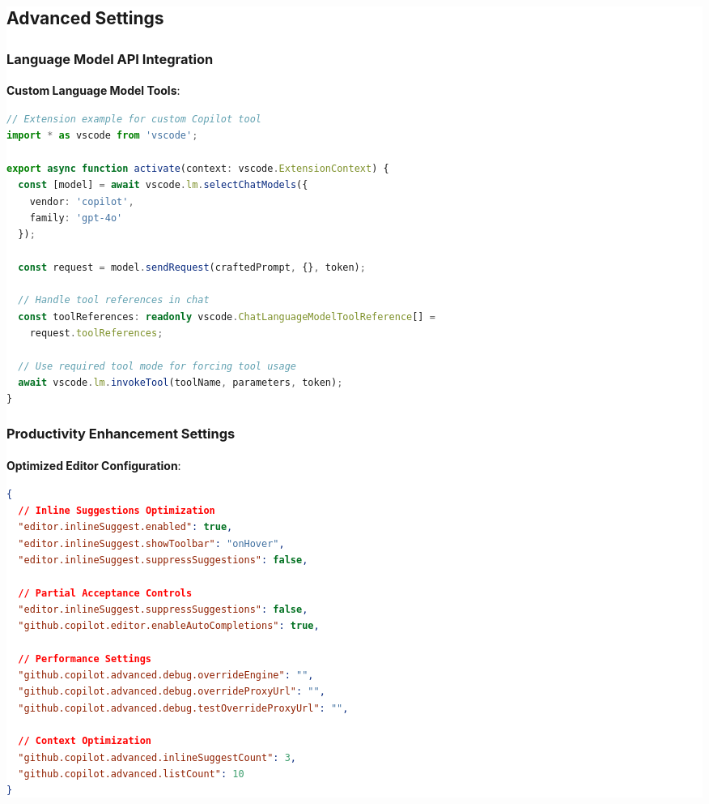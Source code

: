 ## Advanced Settings

### Language Model API Integration

**Custom Language Model Tools**:

```typescript
// Extension example for custom Copilot tool
import * as vscode from 'vscode';

export async function activate(context: vscode.ExtensionContext) {
  const [model] = await vscode.lm.selectChatModels({ 
    vendor: 'copilot', 
    family: 'gpt-4o' 
  });
  
  const request = model.sendRequest(craftedPrompt, {}, token);
  
  // Handle tool references in chat
  const toolReferences: readonly vscode.ChatLanguageModelToolReference[] = 
    request.toolReferences;
    
  // Use required tool mode for forcing tool usage
  await vscode.lm.invokeTool(toolName, parameters, token);
}
```

### Productivity Enhancement Settings

**Optimized Editor Configuration**:

```json
{
  // Inline Suggestions Optimization
  "editor.inlineSuggest.enabled": true,
  "editor.inlineSuggest.showToolbar": "onHover",
  "editor.inlineSuggest.suppressSuggestions": false,
  
  // Partial Acceptance Controls
  "editor.inlineSuggest.suppressSuggestions": false,
  "github.copilot.editor.enableAutoCompletions": true,
  
  // Performance Settings
  "github.copilot.advanced.debug.overrideEngine": "",
  "github.copilot.advanced.debug.overrideProxyUrl": "",
  "github.copilot.advanced.debug.testOverrideProxyUrl": "",
  
  // Context Optimization
  "github.copilot.advanced.inlineSuggestCount": 3,
  "github.copilot.advanced.listCount": 10
}
```
